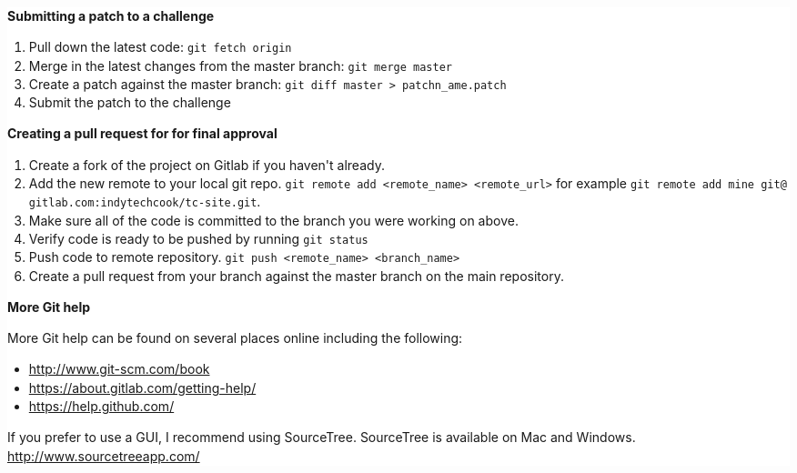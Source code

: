 **Submitting a patch to a challenge**

1. Pull down the latest code: `git fetch origin`
1. Merge in the latest changes from the master branch: `git merge master`
1. Create a patch against the master branch:  `git diff master > patchn_ame.patch`
1. Submit the patch to the challenge

**Creating a pull request for for final approval**

1. Create a fork of the project on Gitlab if you haven't already.
1. Add the new remote to your local git repo.  `git remote add <remote_name> <remote_url>` for example
`git remote add mine git@gitlab.com:indytechcook/tc-site.git`.
1. Make sure all of the code is committed to the branch you were working on above.
1. Verify code is ready to be pushed by running `git status`
1. Push code to remote repository. `git push <remote_name> <branch_name>`
1. Create a pull request from your branch against the master branch on the main repository.

**More Git help**

More Git help can be found on several places online including the following:

* http://www.git-scm.com/book
* https://about.gitlab.com/getting-help/
* https://help.github.com/

If you prefer to use a GUI, I recommend using SourceTree.  SourceTree is available on Mac and Windows.  
http://www.sourcetreeapp.com/

